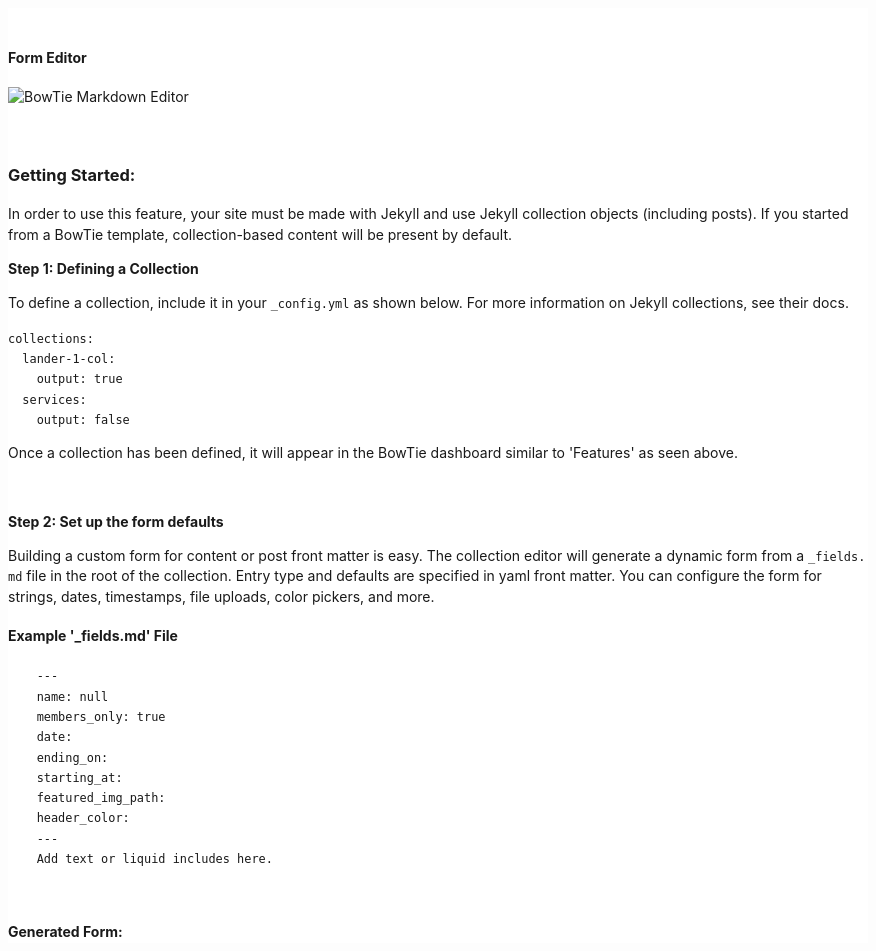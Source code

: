 &nbsp;


#### Form Editor
![BowTie Markdown Editor](/img/BowTie_collection-editor.jpg)

&nbsp;


### Getting Started:

In order to use this feature, your site must be made with Jekyll and use Jekyll collection objects (including posts). If you started from a BowTie template, collection-based content will be present by default.


**Step 1: Defining a Collection**

To define a collection, include it in your `_config.yml` as shown below. For more information on Jekyll collections, see their docs.

    collections:
      lander-1-col:
        output: true
      services:
        output: false

Once a collection has been defined, it will appear in the BowTie dashboard similar to 'Features' as seen above.


&nbsp;

**Step 2: Set up the form defaults**

Building a custom form for content or post front matter is easy. The collection editor will generate a dynamic form from a `_fields.md` file in the root of the collection. Entry type and defaults are specified in yaml front matter. You can configure the form for strings, dates, timestamps, file uploads, color pickers, and more.


#### Example '_fields.md' File
```
    ---
    name: null
    members_only: true
    date:
    ending_on:
    starting_at:
    featured_img_path:
    header_color:
    ---
    Add text or liquid includes here.
```
&nbsp;

#### Generated Form:
